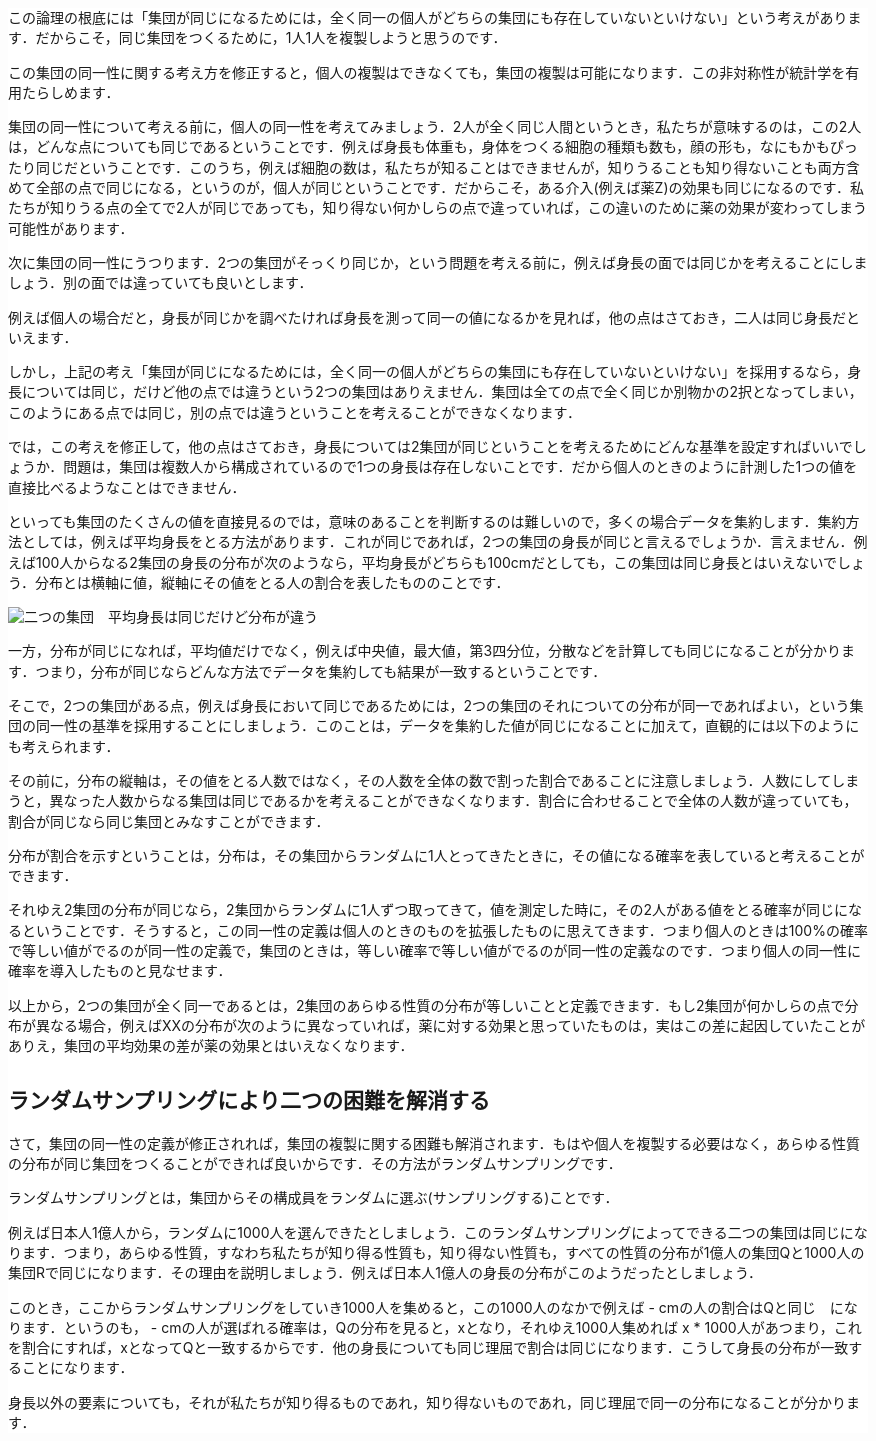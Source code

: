 この論理の根底には「集団が同じになるためには，全く同一の個人がどちらの集団にも存在していないといけない」という考えがあります．だからこそ，同じ集団をつくるために，1人1人を複製しようと思うのです．

この集団の同一性に関する考え方を修正すると，個人の複製はできなくても，集団の複製は可能になります．この非対称性が統計学を有用たらしめます．

集団の同一性について考える前に，個人の同一性を考えてみましょう．2人が全く同じ人間というとき，私たちが意味するのは，この2人は，どんな点についても同じであるということです．例えば身長も体重も，身体をつくる細胞の種類も数も，顔の形も，なにもかもぴったり同じだということです．このうち，例えば細胞の数は，私たちが知ることはできませんが，知りうることも知り得ないことも両方含めて全部の点で同じになる，というのが，個人が同じということです．だからこそ，ある介入(例えば薬Z)の効果も同じになるのです．私たちが知りうる点の全てで2人が同じであっても，知り得ない何かしらの点で違っていれば，この違いのために薬の効果が変わってしまう可能性があります．

次に集団の同一性にうつります．2つの集団がそっくり同じか，という問題を考える前に，例えば身長の面では同じかを考えることにしましょう．別の面では違っていても良いとします．

例えば個人の場合だと，身長が同じかを調べたければ身長を測って同一の値になるかを見れば，他の点はさておき，二人は同じ身長だといえます．

しかし，上記の考え「集団が同じになるためには，全く同一の個人がどちらの集団にも存在していないといけない」を採用するなら，身長については同じ，だけど他の点では違うという2つの集団はありえません．集団は全ての点で全く同じか別物かの2択となってしまい，このようにある点では同じ，別の点では違うということを考えることができなくなります．

では，この考えを修正して，他の点はさておき，身長については2集団が同じということを考えるためにどんな基準を設定すればいいでしょうか．問題は，集団は複数人から構成されているので1つの身長は存在しないことです．だから個人のときのように計測した1つの値を直接比べるようなことはできません．

といっても集団のたくさんの値を直接見るのでは，意味のあることを判断するのは難しいので，多くの場合データを集約します．集約方法としては，例えば平均身長をとる方法があります．これが同じであれば，2つの集団の身長が同じと言えるでしょうか．言えません．例えば100人からなる2集団の身長の分布が次のようなら，平均身長がどちらも100cmだとしても，この集団は同じ身長とはいえないでしょう．分布とは横軸に値，縦軸にその値をとる人の割合を表したもののことです．

![二つの集団　平均身長は同じだけど分布が違う]()

一方，分布が同じになれば，平均値だけでなく，例えば中央値，最大値，第3四分位，分散などを計算しても同じになることが分かります．つまり，分布が同じならどんな方法でデータを集約しても結果が一致するということです．

そこで，2つの集団がある点，例えば身長において同じであるためには，2つの集団のそれについての分布が同一であればよい，という集団の同一性の基準を採用することにしましょう．このことは，データを集約した値が同じになることに加えて，直観的には以下のようにも考えられます．

その前に，分布の縦軸は，その値をとる人数ではなく，その人数を全体の数で割った割合であることに注意しましょう．人数にしてしまうと，異なった人数からなる集団は同じであるかを考えることができなくなります．割合に合わせることで全体の人数が違っていても，割合が同じなら同じ集団とみなすことができます．

分布が割合を示すということは，分布は，その集団からランダムに1人とってきたときに，その値になる確率を表していると考えることができます．

それゆえ2集団の分布が同じなら，2集団からランダムに1人ずつ取ってきて，値を測定した時に，その2人がある値をとる確率が同じになるということです．そうすると，この同一性の定義は個人のときのものを拡張したものに思えてきます．つまり個人のときは100%の確率で等しい値がでるのが同一性の定義で，集団のときは，等しい確率で等しい値がでるのが同一性の定義なのです．つまり個人の同一性に確率を導入したものと見なせます．

以上から，2つの集団が全く同一であるとは，2集団のあらゆる性質の分布が等しいことと定義できます．もし2集団が何かしらの点で分布が異なる場合，例えばXXの分布が次のように異なっていれば，薬に対する効果と思っていたものは，実はこの差に起因していたことがありえ，集団の平均効果の差が薬の効果とはいえなくなります．

## ランダムサンプリングにより二つの困難を解消する

さて，集団の同一性の定義が修正されれば，集団の複製に関する困難も解消されます．もはや個人を複製する必要はなく，あらゆる性質の分布が同じ集団をつくることができれば良いからです．その方法がランダムサンプリングです．

ランダムサンプリングとは，集団からその構成員をランダムに選ぶ(サンプリングする)ことです．

例えば日本人1億人から，ランダムに1000人を選んできたとしましょう．このランダムサンプリングによってできる二つの集団は同じになります．つまり，あらゆる性質，すなわち私たちが知り得る性質も，知り得ない性質も，すべての性質の分布が1億人の集団Qと1000人の集団Rで同じになります．その理由を説明しましょう．例えば日本人1億人の身長の分布がこのようだったとしましょう．

このとき，ここからランダムサンプリングをしていき1000人を集めると，この1000人のなかで例えば - cmの人の割合はQと同じ　になります．というのも， - cmの人が選ばれる確率は，Qの分布を見ると，xとなり，それゆえ1000人集めれば x * 1000人があつまり，これを割合にすれば，xとなってQと一致するからです．他の身長についても同じ理屈で割合は同じになります．こうして身長の分布が一致することになります．

身長以外の要素についても，それが私たちが知り得るものであれ，知り得ないものであれ，同じ理屈で同一の分布になることが分かります．
